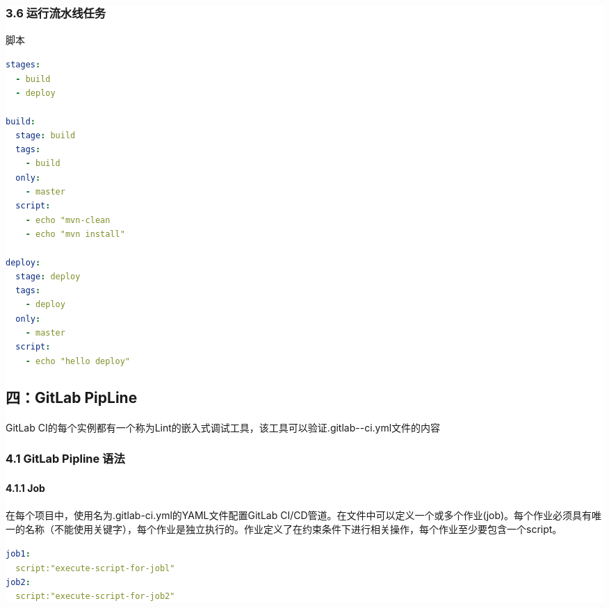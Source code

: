 

### 3.6 运行流水线任务





脚本

```yaml
stages:
  - build
  - deploy
  
build:
  stage: build
  tags: 
    - build
  only:
    - master
  script:
    - echo "mvn-clean
    - echo "mvn install"
    
deploy:
  stage: deploy
  tags:
    - deploy
  only:
    - master
  script:
    - echo "hello deploy"
```



## 四：GitLab PipLine



GitLab CI的每个实例都有一个称为Lint的嵌入式调试工具，该工具可以验证.gitlab--ci.yml文件的内容



### 4.1 GitLab Pipline 语法

#### 4.1.1 Job

在每个项目中，使用名为.gitlab-ci.yml的YAML文件配置GitLab CI/CD管道。在文件中可以定义一个或多个作业(job)。每个作业必须具有唯一的名称（不能使用关键字），每个作业是独立执行的。作业定义了在约束条件下进行相关操作，每个作业至少要包含一个script。

```yaml
job1:
  script:"execute-script-for-jobl"
job2:
  script:"execute-script-for-job2"
```
